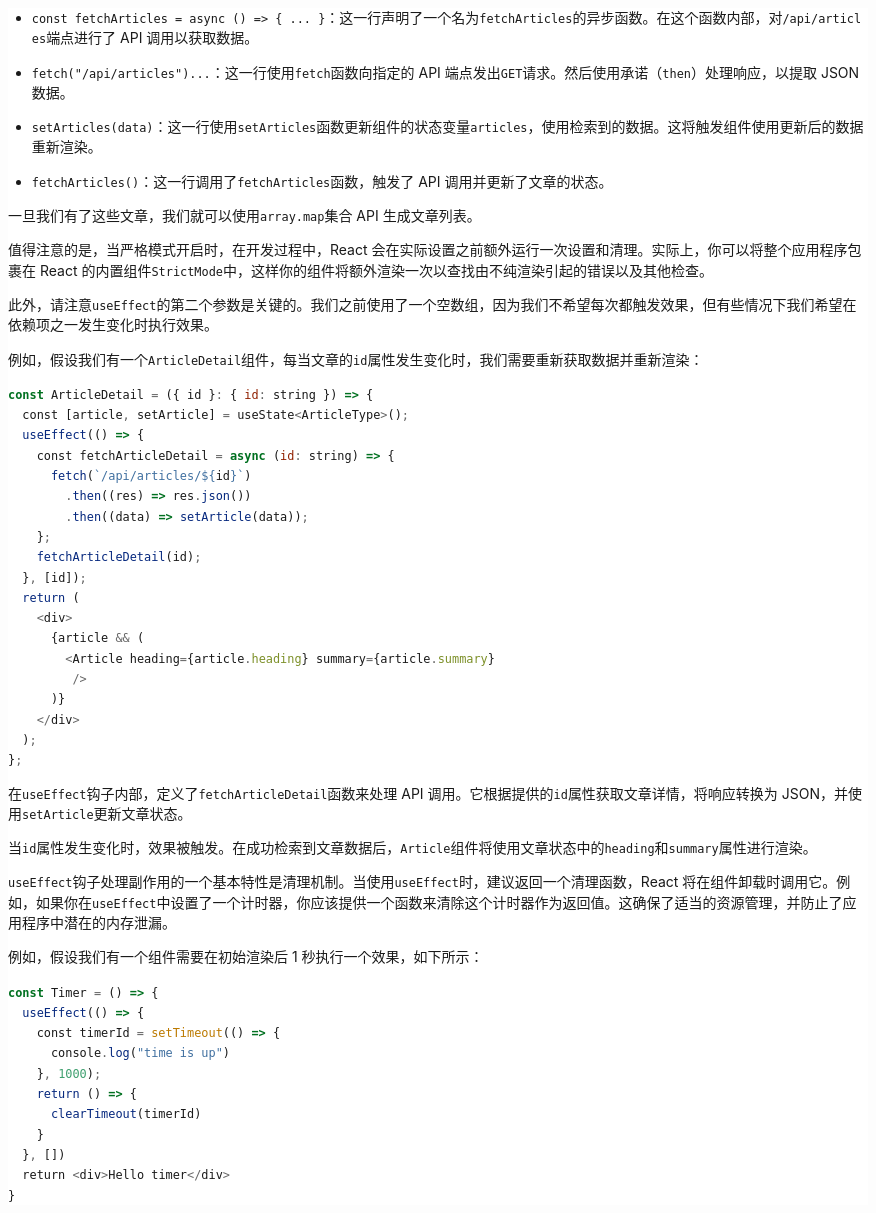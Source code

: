 +   `const fetchArticles = async () => { ... }`：这一行声明了一个名为`fetchArticles`的异步函数。在这个函数内部，对`/api/articles`端点进行了 API 调用以获取数据。

+   `fetch("/api/articles")...`：这一行使用`fetch`函数向指定的 API 端点发出`GET`请求。然后使用承诺（`then`）处理响应，以提取 JSON 数据。

+   `setArticles(data)`：这一行使用`setArticles`函数更新组件的状态变量`articles`，使用检索到的数据。这将触发组件使用更新后的数据重新渲染。

+   `fetchArticles()`：这一行调用了`fetchArticles`函数，触发了 API 调用并更新了文章的状态。

一旦我们有了这些文章，我们就可以使用`array.map`集合 API 生成文章列表。

值得注意的是，当严格模式开启时，在开发过程中，React 会在实际设置之前额外运行一次设置和清理。实际上，你可以将整个应用程序包裹在 React 的内置组件`StrictMode`中，这样你的组件将额外渲染一次以查找由不纯渲染引起的错误以及其他检查。

此外，请注意`useEffect`的第二个参数是关键的。我们之前使用了一个空数组，因为我们不希望每次都触发效果，但有些情况下我们希望在依赖项之一发生变化时执行效果。

例如，假设我们有一个`ArticleDetail`组件，每当文章的`id`属性发生变化时，我们需要重新获取数据并重新渲染：

```js
const ArticleDetail = ({ id }: { id: string }) => {
  const [article, setArticle] = useState<ArticleType>();
  useEffect(() => {
    const fetchArticleDetail = async (id: string) => {
      fetch(`/api/articles/${id}`)
        .then((res) => res.json())
        .then((data) => setArticle(data));
    };
    fetchArticleDetail(id);
  }, [id]);
  return (
    <div>
      {article && (
        <Article heading={article.heading} summary={article.summary} 
         />
      )}
    </div>
  );
};
```

在`useEffect`钩子内部，定义了`fetchArticleDetail`函数来处理 API 调用。它根据提供的`id`属性获取文章详情，将响应转换为 JSON，并使用`setArticle`更新文章状态。

当`id`属性发生变化时，效果被触发。在成功检索到文章数据后，`Article`组件将使用文章状态中的`heading`和`summary`属性进行渲染。

`useEffect`钩子处理副作用的一个基本特性是清理机制。当使用`useEffect`时，建议返回一个清理函数，React 将在组件卸载时调用它。例如，如果你在`useEffect`中设置了一个计时器，你应该提供一个函数来清除这个计时器作为返回值。这确保了适当的资源管理，并防止了应用程序中潜在的内存泄漏。

例如，假设我们有一个组件需要在初始渲染后 1 秒执行一个效果，如下所示：

```js
const Timer = () => {
  useEffect(() => {
    const timerId = setTimeout(() => {
      console.log("time is up")
    }, 1000);
    return () => {
      clearTimeout(timerId)
    }
  }, [])
  return <div>Hello timer</div>
}
```
